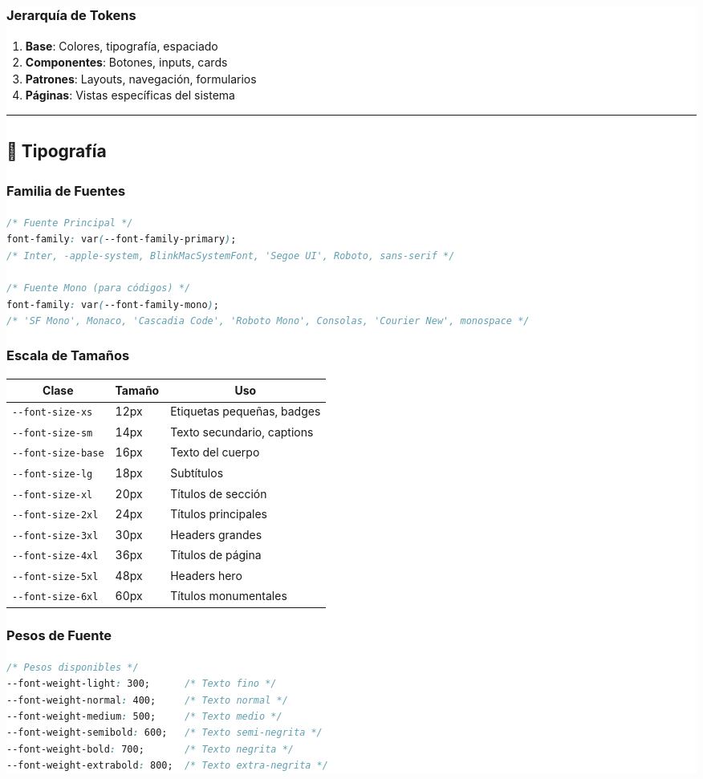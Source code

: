 ### Jerarquía de Tokens
1. **Base**: Colores, tipografía, espaciado
2. **Componentes**: Botones, inputs, cards
3. **Patrones**: Layouts, navegación, formularios
4. **Páginas**: Vistas específicas del sistema

---

## 📝 Tipografía

### Familia de Fuentes
```css
/* Fuente Principal */
font-family: var(--font-family-primary);
/* Inter, -apple-system, BlinkMacSystemFont, 'Segoe UI', Roboto, sans-serif */

/* Fuente Mono (para códigos) */
font-family: var(--font-family-mono);
/* 'SF Mono', Monaco, 'Cascadia Code', 'Roboto Mono', Consolas, 'Courier New', monospace */
```

### Escala de Tamaños
| Clase | Tamaño | Uso |
|-------|--------|-----|
| `--font-size-xs` | 12px | Etiquetas pequeñas, badges |
| `--font-size-sm` | 14px | Texto secundario, captions |
| `--font-size-base` | 16px | Texto del cuerpo |
| `--font-size-lg` | 18px | Subtítulos |
| `--font-size-xl` | 20px | Títulos de sección |
| `--font-size-2xl` | 24px | Títulos principales |
| `--font-size-3xl` | 30px | Headers grandes |
| `--font-size-4xl` | 36px | Títulos de página |
| `--font-size-5xl` | 48px | Headers hero |
| `--font-size-6xl` | 60px | Títulos monumentales |

### Pesos de Fuente
```css
/* Pesos disponibles */
--font-weight-light: 300;      /* Texto fino */
--font-weight-normal: 400;     /* Texto normal */
--font-weight-medium: 500;     /* Texto medio */
--font-weight-semibold: 600;   /* Texto semi-negrita */
--font-weight-bold: 700;       /* Texto negrita */
--font-weight-extrabold: 800;  /* Texto extra-negrita */
```
